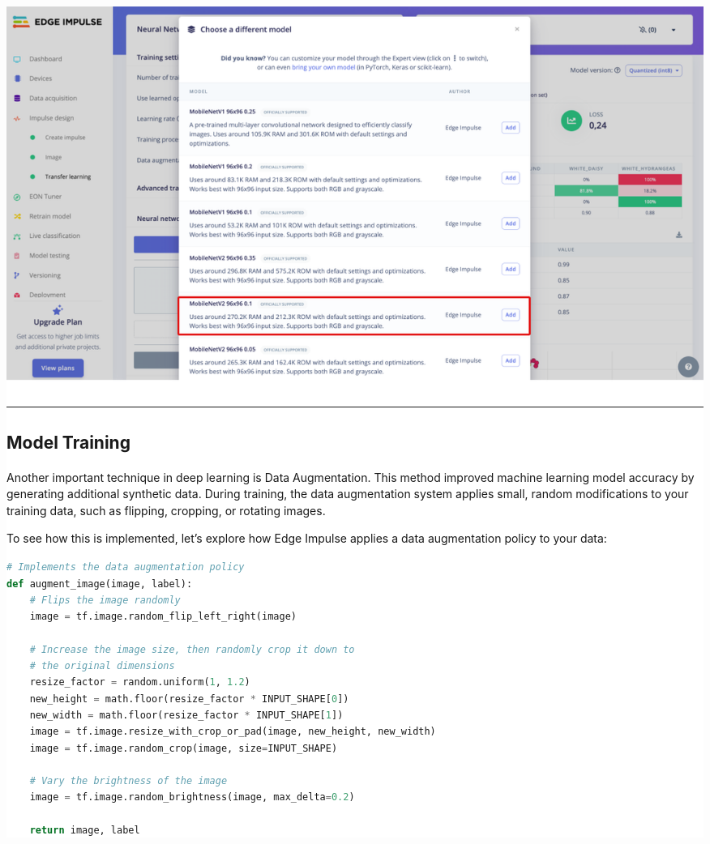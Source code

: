 ![mobilenet_version](../../static/img/edgeimpulse/mobilenet_version.png)

---

## Model Training

Another important technique in deep learning is Data Augmentation. This method improved machine learning model accuracy by generating additional synthetic data. During training, the data augmentation system applies small, random modifications to your training data, such as flipping, cropping, or rotating images.

To see how this is implemented, let’s explore how Edge Impulse applies a data augmentation policy to your data:

```python
# Implements the data augmentation policy
def augment_image(image, label):
    # Flips the image randomly
    image = tf.image.random_flip_left_right(image)

    # Increase the image size, then randomly crop it down to
    # the original dimensions
    resize_factor = random.uniform(1, 1.2)
    new_height = math.floor(resize_factor * INPUT_SHAPE[0])
    new_width = math.floor(resize_factor * INPUT_SHAPE[1])
    image = tf.image.resize_with_crop_or_pad(image, new_height, new_width)
    image = tf.image.random_crop(image, size=INPUT_SHAPE)

    # Vary the brightness of the image
    image = tf.image.random_brightness(image, max_delta=0.2)

    return image, label
```
